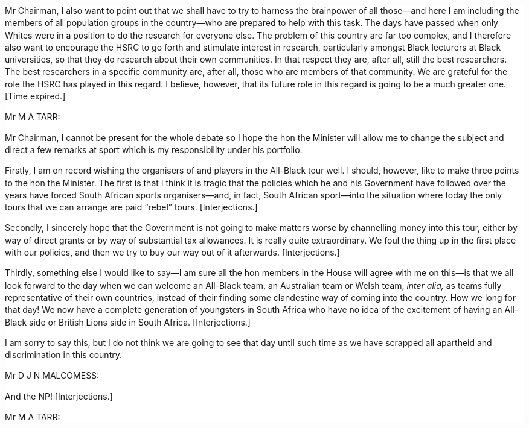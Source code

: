 <p>Mr Chairman, I also want to point out that we shall have to try to harness the brainpower of all those&#x2014;and here I am including the members of all population groups in the country&#x2014;who are prepared to help with this task. The days have passed when only Whites were in a position to do the research for everyone else. The problem of this country are far too complex, and I therefore also want to encourage the HSRC to go forth and stimulate interest in research, particularly amongst Black lecturers at Black universities, so that they do research about their own communities. In that respect they are, after all, still the best researchers. The best researchers in a specific community are, after all, those who are members of that community. We are grateful for the role the HSRC has played in this regard. I believe, however, that its future role in this regard is going to be a much greater one. [Time expired.]</p>

</speech>

<speech by="#tarr">

<from>Mr <person refersTo="hansard_za">M A TARR</person>:</from>

<p>Mr Chairman, I cannot be present for the whole debate so I hope the hon the Minister will allow me to change the subject and direct a few remarks at sport which is my responsibility under his portfolio.</p>

<p>Firstly, I am on record wishing the organisers of and players in the All-Black tour well. I should, however, like to make three points to the hon the Minister. The first is that I think it is tragic that the policies which he and his Government have followed over the years have forced South African sports organisers&#x2014;and, in fact, South African sport&#x2014;into the situation where today the <span class="col_3449-3450" refersTo="page_0596"/>only tours that we can arrange are paid &#x201C;rebel&#x201D; tours. [Interjections.]</p>

<p>Secondly, I sincerely hope that the Government is not going to make matters worse by channelling money into this tour, either by way of direct grants or by way of substantial tax allowances. It is really quite extraordinary. We foul the thing up in the first place with our policies, and then we try to buy our way out of it afterwards. [Interjections.]</p>

<p>Thirdly, something else I would like to say&#x2014;I am sure all the hon members in the House will agree with me on this&#x2014;is that we all look forward to the day when we can welcome an All-Black team, an Australian team or Welsh team, <i>inter alia,</i> as teams fully representative of their own countries, instead of their finding some clandestine way of coming into the country. How we long for that day! We now have a complete generation of youngsters in South Africa who have no idea of the excitement of having an All-Black side or British Lions side in South Africa. [Interjections.]</p>

<p>I am sorry to say this, but I do not think we are going to see that day until such time as we have scrapped all apartheid and discrimination in this country.</p>

</speech>

<speech by="#malcomess">

<from>Mr <person refersTo="hansard_za">D J N MALCOMESS</person>:</from>

<p>And the NP! [Interjections.]</p>

</speech>

<speech by="#tarr">

<from>Mr <person refersTo="hansard_za">M A TARR</person>:</from>

